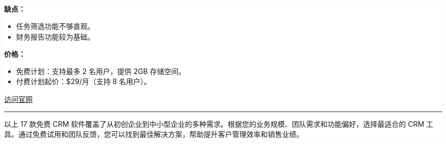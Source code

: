**缺点：**
- 任务筛选功能不够直观。
- 财务报告功能较为基础。

**价格：**
- 免费计划：支持最多 2 名用户，提供 2GB 存储空间。
- 付费计划起价：$29/月（支持 8 名用户）。

[访问官网](https://www.flowlu.com/)

---


以上 17 款免费 CRM 软件覆盖了从初创企业到中小型企业的多种需求。根据您的业务规模、团队需求和功能偏好，选择最适合的 CRM 工具。通过免费试用和团队反馈，您可以找到最佳解决方案，帮助提升客户管理效率和销售业绩。


